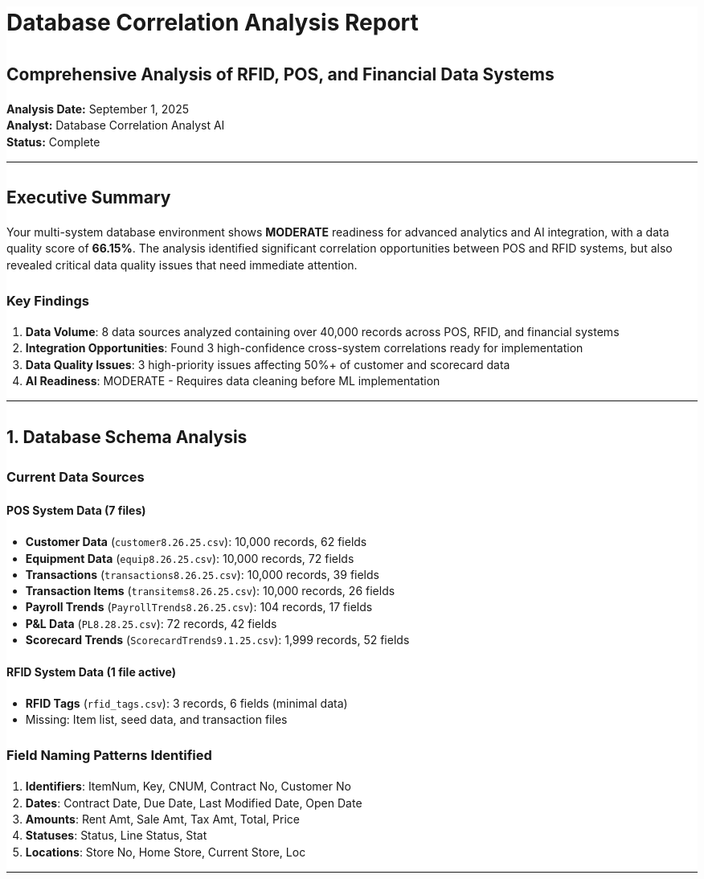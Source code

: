 # Database Correlation Analysis Report
## Comprehensive Analysis of RFID, POS, and Financial Data Systems

**Analysis Date:** September 1, 2025  
**Analyst:** Database Correlation Analyst AI  
**Status:** Complete

---

## Executive Summary

Your multi-system database environment shows **MODERATE** readiness for advanced analytics and AI integration, with a data quality score of **66.15%**. The analysis identified significant correlation opportunities between POS and RFID systems, but also revealed critical data quality issues that need immediate attention.

### Key Findings

1. **Data Volume**: 8 data sources analyzed containing over 40,000 records across POS, RFID, and financial systems
2. **Integration Opportunities**: Found 3 high-confidence cross-system correlations ready for implementation
3. **Data Quality Issues**: 3 high-priority issues affecting 50%+ of customer and scorecard data
4. **AI Readiness**: MODERATE - Requires data cleaning before ML implementation

---

## 1. Database Schema Analysis

### Current Data Sources

#### POS System Data (7 files)
- **Customer Data** (`customer8.26.25.csv`): 10,000 records, 62 fields
- **Equipment Data** (`equip8.26.25.csv`): 10,000 records, 72 fields  
- **Transactions** (`transactions8.26.25.csv`): 10,000 records, 39 fields
- **Transaction Items** (`transitems8.26.25.csv`): 10,000 records, 26 fields
- **Payroll Trends** (`PayrollTrends8.26.25.csv`): 104 records, 17 fields
- **P&L Data** (`PL8.28.25.csv`): 72 records, 42 fields
- **Scorecard Trends** (`ScorecardTrends9.1.25.csv`): 1,999 records, 52 fields

#### RFID System Data (1 file active)
- **RFID Tags** (`rfid_tags.csv`): 3 records, 6 fields (minimal data)
- Missing: Item list, seed data, and transaction files

### Field Naming Patterns Identified

1. **Identifiers**: ItemNum, Key, CNUM, Contract No, Customer No
2. **Dates**: Contract Date, Due Date, Last Modified Date, Open Date
3. **Amounts**: Rent Amt, Sale Amt, Tax Amt, Total, Price
4. **Statuses**: Status, Line Status, Stat
5. **Locations**: Store No, Home Store, Current Store, Loc

---